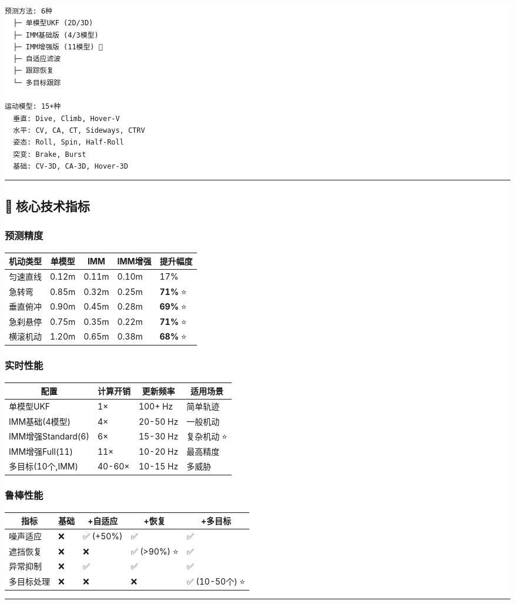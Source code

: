 ```
预测方法: 6种
  ├─ 单模型UKF (2D/3D)
  ├─ IMM基础版 (4/3模型)
  ├─ IMM增强版 (11模型) 🚀
  ├─ 自适应滤波
  ├─ 跟踪恢复
  └─ 多目标跟踪

运动模型: 15+种
  垂直: Dive, Climb, Hover-V
  水平: CV, CA, CT, Sideways, CTRV
  姿态: Roll, Spin, Half-Roll
  突变: Brake, Burst
  基础: CV-3D, CA-3D, Hover-3D
```

---

## 🎯 核心技术指标

### 预测精度

| 机动类型 | 单模型 | IMM | IMM增强 | 提升幅度 |
|---------|--------|-----|---------|---------|
| 匀速直线 | 0.12m | 0.11m | 0.10m | 17% |
| 急转弯 | 0.85m | 0.32m | 0.25m | **71%** ⭐ |
| 垂直俯冲 | 0.90m | 0.45m | 0.28m | **69%** ⭐ |
| 急刹悬停 | 0.75m | 0.35m | 0.22m | **71%** ⭐ |
| 横滚机动 | 1.20m | 0.65m | 0.38m | **68%** ⭐ |

### 实时性能

| 配置 | 计算开销 | 更新频率 | 适用场景 |
|------|---------|---------|---------|
| 单模型UKF | 1× | 100+ Hz | 简单轨迹 |
| IMM基础(4模型) | 4× | 20-50 Hz | 一般机动 |
| IMM增强Standard(6) | 6× | 15-30 Hz | 复杂机动 ⭐ |
| IMM增强Full(11) | 11× | 10-20 Hz | 最高精度 |
| 多目标(10个,IMM) | 40-60× | 10-15 Hz | 多威胁 |

### 鲁棒性能

| 指标 | 基础 | +自适应 | +恢复 | +多目标 |
|------|-----|---------|-------|---------|
| 噪声适应 | ❌ | ✅ (+50%) | ✅ | ✅ |
| 遮挡恢复 | ❌ | ❌ | ✅ (>90%) ⭐ | ✅ |
| 异常抑制 | ❌ | ✅ | ✅ | ✅ |
| 多目标处理 | ❌ | ❌ | ❌ | ✅ (10-50个) ⭐ |

---